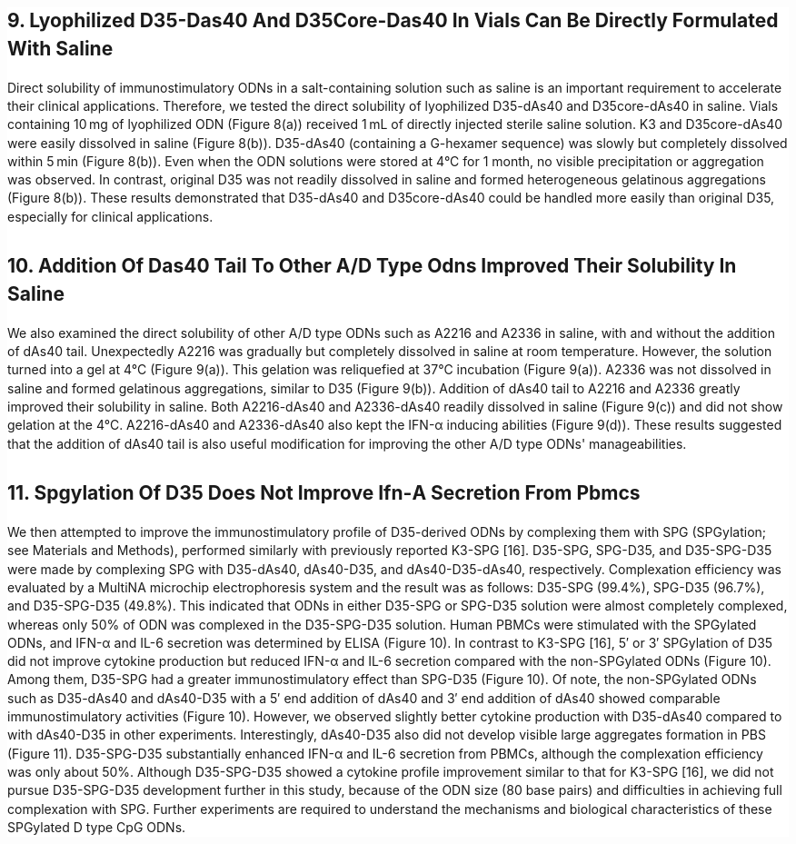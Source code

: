 ## 9. Lyophilized D35-Das40 And D35Core-Das40 In Vials Can Be Directly Formulated With Saline

Direct solubility of immunostimulatory ODNs in a salt-containing solution such as saline is an important requirement to accelerate their clinical applications. Therefore, we tested the direct solubility of lyophilized D35-dAs40 and D35core-dAs40 in saline. Vials containing 10 mg of lyophilized ODN (Figure 8(a)) received 1 mL of directly injected sterile saline solution. K3 and D35core-dAs40 were easily dissolved in saline (Figure 8(b)). D35-dAs40 (containing a G-hexamer sequence) was slowly but completely dissolved within 5 min (Figure 8(b)). Even when the ODN solutions were stored at 4°C for 1 month, no visible precipitation or aggregation was observed. In contrast, original D35 was not readily dissolved in saline and formed heterogeneous gelatinous aggregations (Figure 8(b)). These results demonstrated that D35-dAs40 and D35core-dAs40 could be handled more easily than original D35, especially for clinical applications.

## 10. Addition Of Das40 Tail To Other A/D Type Odns Improved Their Solubility In Saline

We also examined the direct solubility of other A/D type ODNs such as A2216 and A2336 in saline, with and without the addition of dAs40 tail. Unexpectedly A2216 was gradually but completely dissolved in saline at room temperature. However, the solution turned into a gel at 4°C (Figure 9(a)). This gelation was reliquefied at 37°C incubation (Figure 9(a)). A2336 was not dissolved in saline and formed gelatinous aggregations, similar to D35 (Figure 9(b)). Addition of dAs40 tail to A2216 and A2336 greatly improved their solubility in saline. Both A2216-dAs40 and A2336-dAs40 readily dissolved in saline (Figure 9(c)) and did not show gelation at the 4°C. A2216-dAs40 and A2336-dAs40 also kept the IFN-α inducing abilities (Figure 9(d)). These results suggested that the addition of dAs40 tail is also useful modification for improving the other A/D type ODNs' manageabilities.

## 11. Spgylation Of D35 Does Not Improve Ifn-Α Secretion From Pbmcs

We then attempted to improve the immunostimulatory profile of D35-derived ODNs by complexing them with SPG (SPGylation; see Materials and Methods), performed similarly with previously reported K3-SPG [16]. D35-SPG, SPG-D35, and D35-SPG-D35 were made by complexing SPG with D35-dAs40, dAs40-D35, and dAs40-D35-dAs40, respectively. Complexation efficiency was evaluated by a MultiNA microchip electrophoresis system and the result was as follows: D35-SPG (99.4%), SPG-D35 (96.7%), and D35-SPG-D35 (49.8%). This indicated that ODNs in either D35-SPG or SPG-D35 solution were almost completely complexed, whereas only 50% of ODN was complexed in the D35-SPG-D35 solution. Human PBMCs were stimulated with the SPGylated ODNs, and IFN-α and IL-6 secretion was determined by ELISA (Figure 10). In contrast to K3-SPG [16], 5′ or 3′ SPGylation of D35 did not improve cytokine production but reduced IFN-α and IL-6 secretion compared with the non-SPGylated ODNs (Figure 10). Among them, D35-SPG had a greater immunostimulatory effect than SPG-D35 (Figure 10). Of note, the non-SPGylated ODNs such as D35-dAs40 and dAs40-D35 with a 5′ end addition of dAs40 and 3′ end addition of dAs40 showed comparable immunostimulatory activities (Figure 10). However, we observed slightly better cytokine production with D35-dAs40 compared to with dAs40-D35 in other experiments. Interestingly, dAs40-D35 also did not develop visible large aggregates formation in PBS (Figure 11). D35-SPG-D35 substantially enhanced IFN-α and IL-6 secretion from PBMCs, although the complexation efficiency was only about 50%. Although D35-SPG-D35 showed a cytokine profile improvement similar to that for K3-SPG [16], we did not pursue D35-SPG-D35 development further in this study, because of the ODN size (80 base pairs) and difficulties in achieving full complexation with SPG. Further experiments are required to understand the mechanisms and biological characteristics of these SPGylated D type CpG ODNs.
